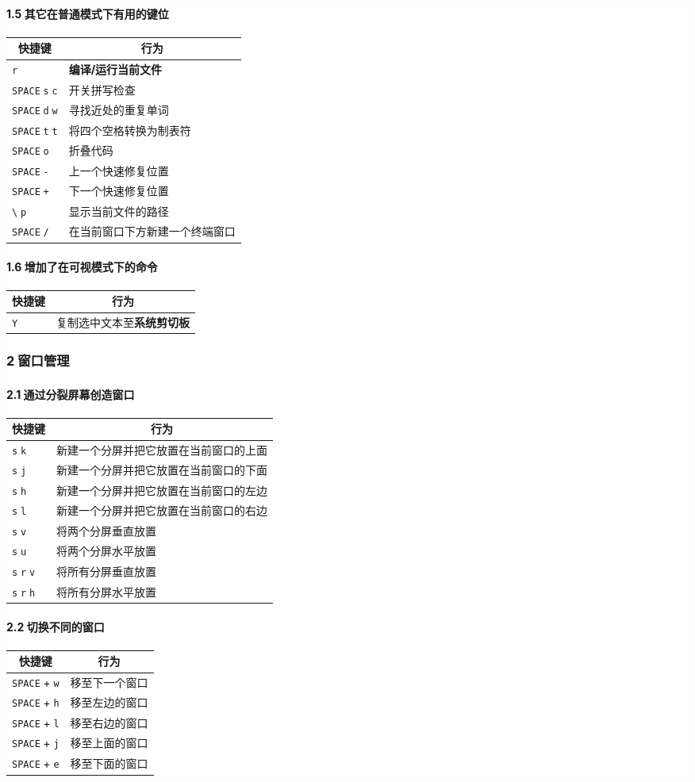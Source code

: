 #### 1.5 其它在普通模式下有用的键位
| 快捷键          | 行为                           |
|-----------------|--------------------------------|
| `r`             | **编译/运行当前文件**          |
| `SPACE` `s` `c` | 开关拼写检查                   |
| `SPACE` `d` `w` | 寻找近处的重复单词             |
| `SPACE` `t` `t` | 将四个空格转换为制表符         |
| `SPACE` `o`     | 折叠代码                       |
| `SPACE` `-`     | 上一个快速修复位置             |
| `SPACE` `+`     | 下一个快速修复位置             |
| `\` `p`         | 显示当前文件的路径             |
| `SPACE` `/`     | 在当前窗口下方新建一个终端窗口 |

#### 1.6 增加了在可视模式下的命令
| 快捷键 | 行为                         |
|--------|------------------------------|
| `Y`    | 复制选中文本至**系统剪切板** |


### 2 窗口管理
#### 2.1 通过分裂屏幕创造窗口
| 快捷键      | 行为                                   |
|-------------|----------------------------------------|
| `s` `k`     | 新建一个分屏并把它放置在当前窗口的上面 |
| `s` `j`     | 新建一个分屏并把它放置在当前窗口的下面 |
| `s` `h`     | 新建一个分屏并把它放置在当前窗口的左边 |
| `s` `l`     | 新建一个分屏并把它放置在当前窗口的右边 |
| `s` `v`     | 将两个分屏垂直放置                     |
| `s` `u`     | 将两个分屏水平放置                     |
| `s` `r` `v` | 将所有分屏垂直放置                     |
| `s` `r` `h` | 将所有分屏水平放置                     |

#### 2.2 切换不同的窗口
| 快捷键        | 行为           |
|---------------|----------------|
| `SPACE` + `w` | 移至下一个窗口 |
| `SPACE` + `h` | 移至左边的窗口 |
| `SPACE` + `l` | 移至右边的窗口 |
| `SPACE` + `j` | 移至上面的窗口 |
| `SPACE` + `e` | 移至下面的窗口 |
